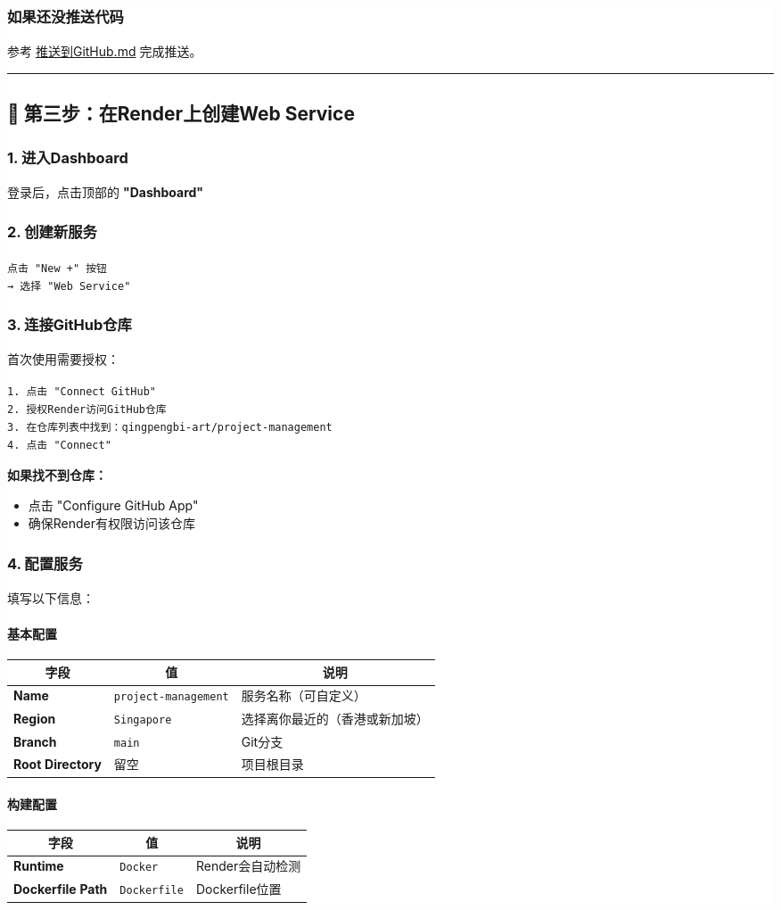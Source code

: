 ### 如果还没推送代码

参考 [推送到GitHub.md](./推送到GitHub.md) 完成推送。

---

## 🚀 第三步：在Render上创建Web Service

### 1. 进入Dashboard

登录后，点击顶部的 **"Dashboard"**

### 2. 创建新服务

```
点击 "New +" 按钮
→ 选择 "Web Service"
```

### 3. 连接GitHub仓库

首次使用需要授权：

```
1. 点击 "Connect GitHub"
2. 授权Render访问GitHub仓库
3. 在仓库列表中找到：qingpengbi-art/project-management
4. 点击 "Connect"
```

**如果找不到仓库：**
- 点击 "Configure GitHub App"
- 确保Render有权限访问该仓库

### 4. 配置服务

填写以下信息：

#### 基本配置

| 字段 | 值 | 说明 |
|------|---|------|
| **Name** | `project-management` | 服务名称（可自定义） |
| **Region** | `Singapore` | 选择离你最近的（香港或新加坡） |
| **Branch** | `main` | Git分支 |
| **Root Directory** | 留空 | 项目根目录 |

#### 构建配置

| 字段 | 值 | 说明 |
|------|---|------|
| **Runtime** | `Docker` | Render会自动检测 |
| **Dockerfile Path** | `Dockerfile` | Dockerfile位置 |
